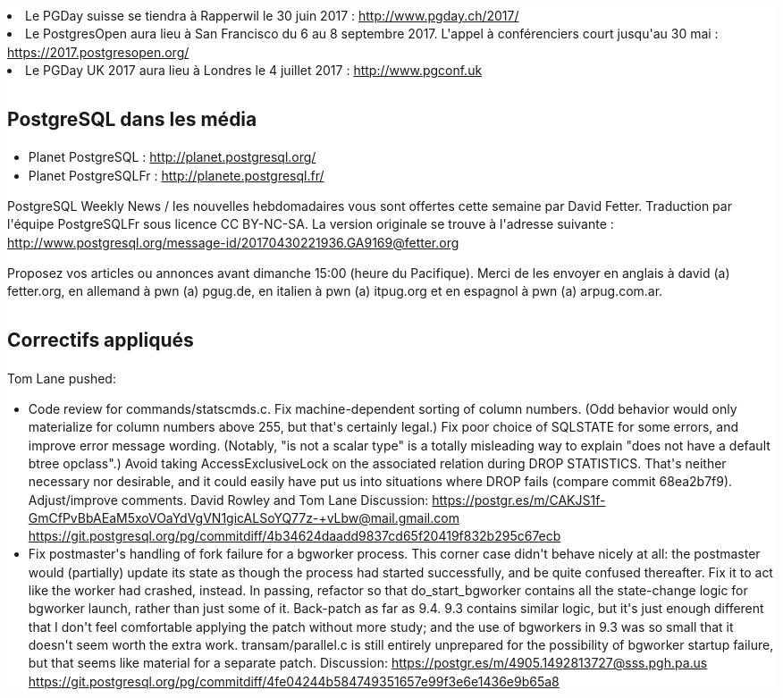 <li>Le PGDay suisse se tiendra &agrave; Rapperwil le 30 juin 2017&nbsp;: <a target="_blank" href="http://www.pgday.ch/2017/">http://www.pgday.ch/2017/</a></li>

<li>Le PostgresOpen aura lieu &agrave; San Francisco du 6 au 8 septembre 2017. L'appel &agrave; conf&eacute;renciers court jusqu'au 30 mai&nbsp;: <a target="_blank" href="https://2017.postgresopen.org/">https://2017.postgresopen.org/</a></li>

<li>Le PGDay UK 2017 aura lieu &agrave; Londres le 4 juillet 2017&nbsp;: <a target="_blank" href="http://www.pgconf.uk">http://www.pgconf.uk</a></li>

</ul>

<h2>PostgreSQL dans les m&eacute;dia</h2>

<ul>

<li>Planet PostgreSQL : <a target="_blank" href="http://planet.postgresql.org/">http://planet.postgresql.org/</a></li>

<li>Planet PostgreSQLFr : <a target="_blank" href="http://planete.postgresql.fr/">http://planete.postgresql.fr/</a></li>

</ul>

<p>PostgreSQL Weekly News / les nouvelles hebdomadaires vous sont offertes cette semaine par David Fetter. Traduction par l'&eacute;quipe PostgreSQLFr sous licence CC BY-NC-SA. La version originale se trouve &agrave; l'adresse suivante : <a target="_blank" href="http://www.postgresql.org/message-id/20170430221936.GA9169@fetter.org">http://www.postgresql.org/message-id/20170430221936.GA9169@fetter.org</a></p>

<p>Proposez vos articles ou annonces avant dimanche 15:00 (heure du Pacifique). Merci de les envoyer en anglais &agrave; david (a) fetter.org, en allemand &agrave; pwn (a) pgug.de, en italien &agrave; pwn (a) itpug.org et en espagnol &agrave; pwn (a) arpug.com.ar.</p>




<h2>Correctifs appliqu&eacute;s</h2>

<p>Tom Lane pushed:</p>

<ul>

<li>Code review for commands/statscmds.c. Fix machine-dependent sorting of column numbers. (Odd behavior would only materialize for column numbers above 255, but that's certainly legal.) Fix poor choice of SQLSTATE for some errors, and improve error message wording. (Notably, "is not a scalar type" is a totally misleading way to explain "does not have a default btree opclass".) Avoid taking AccessExclusiveLock on the associated relation during DROP STATISTICS. That's neither necessary nor desirable, and it could easily have put us into situations where DROP fails (compare commit 68ea2b7f9). Adjust/improve comments. David Rowley and Tom Lane Discussion: <a target="_blank" href="https://postgr.es/m/CAKJS1f-GmCfPvBbAEaM5xoVOaYdVgVN1gicALSoYQ77z-+vLbw@mail.gmail.com">https://postgr.es/m/CAKJS1f-GmCfPvBbAEaM5xoVOaYdVgVN1gicALSoYQ77z-+vLbw@mail.gmail.com</a> <a target="_blank" href="https://git.postgresql.org/pg/commitdiff/4b34624daadd9837cd65f20419f832b295c67ecb">https://git.postgresql.org/pg/commitdiff/4b34624daadd9837cd65f20419f832b295c67ecb</a></li>

<li>Fix postmaster's handling of fork failure for a bgworker process. This corner case didn't behave nicely at all: the postmaster would (partially) update its state as though the process had started successfully, and be quite confused thereafter. Fix it to act like the worker had crashed, instead. In passing, refactor so that do_start_bgworker contains all the state-change logic for bgworker launch, rather than just some of it. Back-patch as far as 9.4. 9.3 contains similar logic, but it's just enough different that I don't feel comfortable applying the patch without more study; and the use of bgworkers in 9.3 was so small that it doesn't seem worth the extra work. transam/parallel.c is still entirely unprepared for the possibility of bgworker startup failure, but that seems like material for a separate patch. Discussion: <a target="_blank" href="https://postgr.es/m/4905.1492813727@sss.pgh.pa.us">https://postgr.es/m/4905.1492813727@sss.pgh.pa.us</a> <a target="_blank" href="https://git.postgresql.org/pg/commitdiff/4fe04244b584749351657e99f3e6e1436e9b65a8">https://git.postgresql.org/pg/commitdiff/4fe04244b584749351657e99f3e6e1436e9b65a8</a></li>
